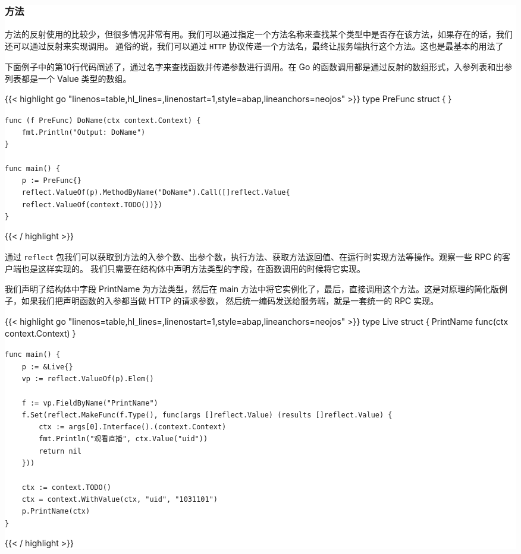 ### 方法

方法的反射使用的比较少，但很多情况非常有用。我们可以通过指定一个方法名称来查找某个类型中是否存在该方法，如果存在的话，我们还可以通过反射来实现调用。
通俗的说，我们可以通过 `HTTP` 协议传递一个方法名，最终让服务端执行这个方法。这也是最基本的用法了

下面例子中的第10行代码阐述了，通过名字来查找函数并传递参数进行调用。在 Go 的函数调用都是通过反射的数组形式，入参列表和出参列表都是一个 Value 类型的数组。

{{< highlight go "linenos=table,hl_lines=,linenostart=1,style=abap,lineanchors=neojos" >}}
	type PreFunc struct {
	}
	
	func (f PreFunc) DoName(ctx context.Context) {
		fmt.Println("Output: DoName")
	}
	
	func main() {
		p := PreFunc{}
		reflect.ValueOf(p).MethodByName("DoName").Call([]reflect.Value{
		reflect.ValueOf(context.TODO())})
	}
{{< / highlight >}}

通过 `reflect` 包我们可以获取到方法的入参个数、出参个数，执行方法、获取方法返回值、在运行时实现方法等操作。观察一些 RPC 的客户端也是这样实现的。
我们只需要在结构体中声明方法类型的字段，在函数调用的时候将它实现。

我们声明了结构体中字段 PrintName 为方法类型，然后在 main 方法中将它实例化了，最后，直接调用这个方法。这是对原理的简化版例子，如果我们把声明函数的入参都当做 HTTP 的请求参数，
然后统一编码发送给服务端，就是一套统一的 RPC 实现。

{{< highlight go "linenos=table,hl_lines=,linenostart=1,style=abap,lineanchors=neojos" >}}
	type Live struct {
		PrintName func(ctx context.Context)
	}
	
	func main() {
		p := &Live{}
		vp := reflect.ValueOf(p).Elem()
	
		f := vp.FieldByName("PrintName")
		f.Set(reflect.MakeFunc(f.Type(), func(args []reflect.Value) (results []reflect.Value) {
			ctx := args[0].Interface().(context.Context)
			fmt.Println("观看直播", ctx.Value("uid"))
			return nil
		}))
	
		ctx := context.TODO()
		ctx = context.WithValue(ctx, "uid", "1031101")
		p.PrintName(ctx)
	}
{{< / highlight >}}


